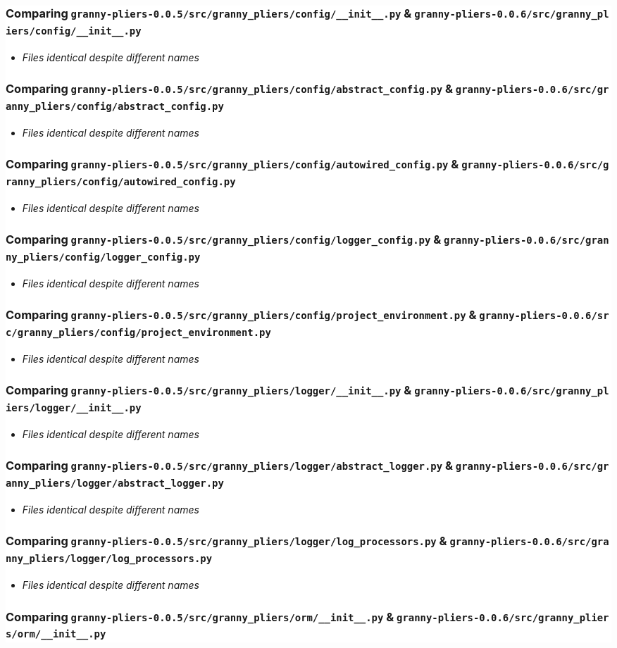 ### Comparing `granny-pliers-0.0.5/src/granny_pliers/config/__init__.py` & `granny-pliers-0.0.6/src/granny_pliers/config/__init__.py`

 * *Files identical despite different names*

### Comparing `granny-pliers-0.0.5/src/granny_pliers/config/abstract_config.py` & `granny-pliers-0.0.6/src/granny_pliers/config/abstract_config.py`

 * *Files identical despite different names*

### Comparing `granny-pliers-0.0.5/src/granny_pliers/config/autowired_config.py` & `granny-pliers-0.0.6/src/granny_pliers/config/autowired_config.py`

 * *Files identical despite different names*

### Comparing `granny-pliers-0.0.5/src/granny_pliers/config/logger_config.py` & `granny-pliers-0.0.6/src/granny_pliers/config/logger_config.py`

 * *Files identical despite different names*

### Comparing `granny-pliers-0.0.5/src/granny_pliers/config/project_environment.py` & `granny-pliers-0.0.6/src/granny_pliers/config/project_environment.py`

 * *Files identical despite different names*

### Comparing `granny-pliers-0.0.5/src/granny_pliers/logger/__init__.py` & `granny-pliers-0.0.6/src/granny_pliers/logger/__init__.py`

 * *Files identical despite different names*

### Comparing `granny-pliers-0.0.5/src/granny_pliers/logger/abstract_logger.py` & `granny-pliers-0.0.6/src/granny_pliers/logger/abstract_logger.py`

 * *Files identical despite different names*

### Comparing `granny-pliers-0.0.5/src/granny_pliers/logger/log_processors.py` & `granny-pliers-0.0.6/src/granny_pliers/logger/log_processors.py`

 * *Files identical despite different names*

### Comparing `granny-pliers-0.0.5/src/granny_pliers/orm/__init__.py` & `granny-pliers-0.0.6/src/granny_pliers/orm/__init__.py`
